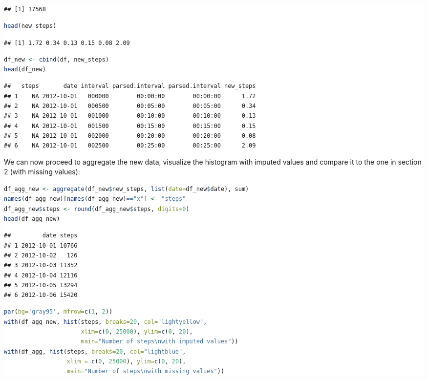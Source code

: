 ```
## [1] 17568
```

```r
head(new_steps)
```

```
## [1] 1.72 0.34 0.13 0.15 0.08 2.09
```

```r
df_new <- cbind(df, new_steps)
head(df_new)
```

```
##   steps       date interval parsed.interval parsed.interval new_steps
## 1    NA 2012-10-01   000000        00:00:00        00:00:00      1.72
## 2    NA 2012-10-01   000500        00:05:00        00:05:00      0.34
## 3    NA 2012-10-01   001000        00:10:00        00:10:00      0.13
## 4    NA 2012-10-01   001500        00:15:00        00:15:00      0.15
## 5    NA 2012-10-01   002000        00:20:00        00:20:00      0.08
## 6    NA 2012-10-01   002500        00:25:00        00:25:00      2.09
```

We can now proceed to aggregate the new data, visualize the histogram with imputed values and compare it to the one in section 2 (with missing values):


```r
df_agg_new <- aggregate(df_new$new_steps, list(date=df_new$date), sum)
names(df_agg_new)[names(df_agg_new)=="x"] <- "steps"
df_agg_new$steps <- round(df_agg_new$steps, digits=0)
head(df_agg_new)
```

```
##         date steps
## 1 2012-10-01 10766
## 2 2012-10-02   126
## 3 2012-10-03 11352
## 4 2012-10-04 12116
## 5 2012-10-05 13294
## 6 2012-10-06 15420
```


```r
par(bg='gray95', mfrow=c(1, 2))
with(df_agg_new, hist(steps, breaks=20, col="lightyellow",
                      xlim=c(0, 25000), ylim=c(0, 20),
                      main="Number of steps\nwith imputed values")) 
with(df_agg, hist(steps, breaks=20, col="lightblue",
                  xlim = c(0, 25000), ylim=c(0, 20),
                  main="Number of steps\nwith missing values"))
```
